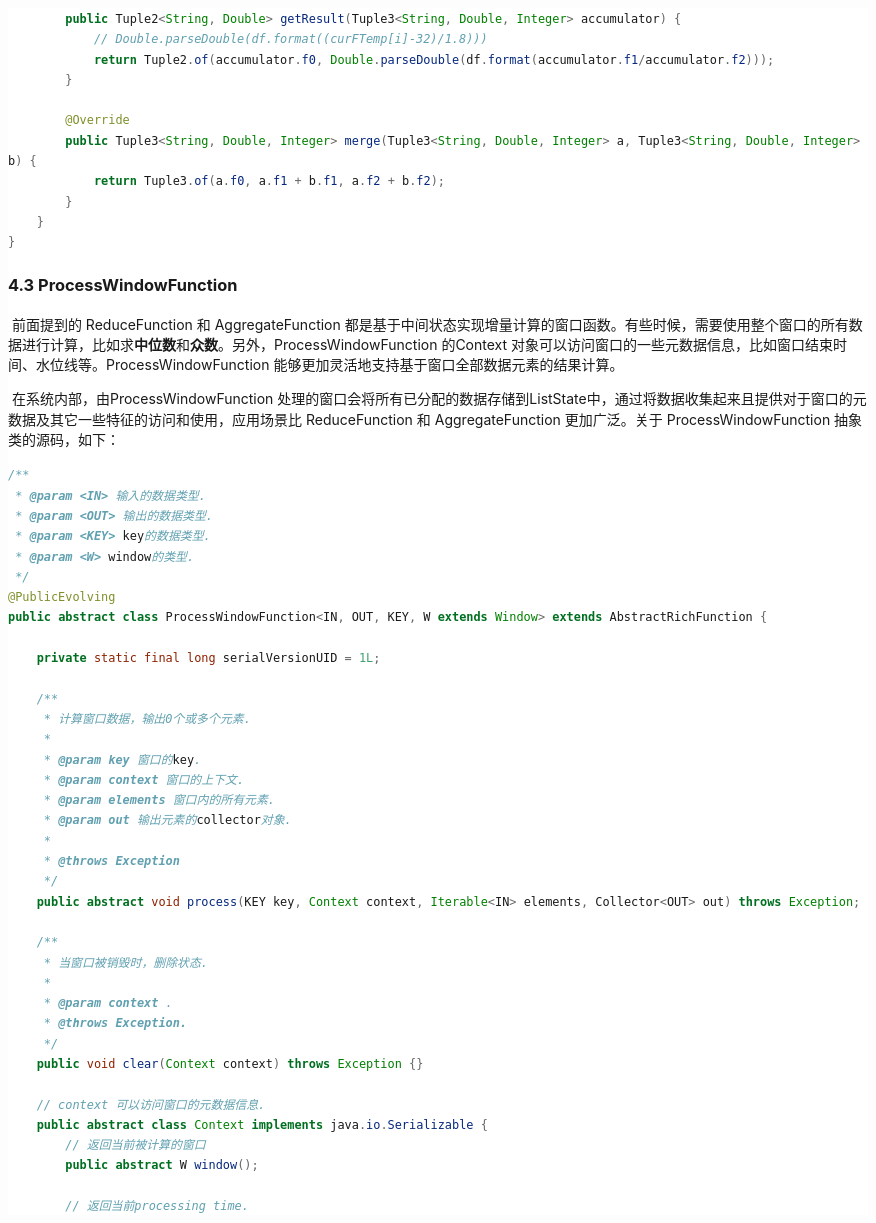 ```java
        public Tuple2<String, Double> getResult(Tuple3<String, Double, Integer> accumulator) {
            // Double.parseDouble(df.format((curFTemp[i]-32)/1.8)))
            return Tuple2.of(accumulator.f0, Double.parseDouble(df.format(accumulator.f1/accumulator.f2)));
        }

        @Override
        public Tuple3<String, Double, Integer> merge(Tuple3<String, Double, Integer> a, Tuple3<String, Double, Integer> b) {
            return Tuple3.of(a.f0, a.f1 + b.f1, a.f2 + b.f2);
        }
    }
}
```

### 4.3 ProcessWindowFunction

​        前面提到的 ReduceFunction 和 AggregateFunction 都是基于中间状态实现增量计算的窗口函数。有些时候，需要使用整个窗口的所有数据进行计算，比如求**中位数**和**众数**。另外，ProcessWindowFunction 的Context 对象可以访问窗口的一些元数据信息，比如窗口结束时间、水位线等。ProcessWindowFunction 能够更加灵活地支持基于窗口全部数据元素的结果计算。

​        在系统内部，由ProcessWindowFunction 处理的窗口会将所有已分配的数据存储到ListState中，通过将数据收集起来且提供对于窗口的元数据及其它一些特征的访问和使用，应用场景比 ReduceFunction 和 AggregateFunction 更加广泛。关于 ProcessWindowFunction 抽象类的源码，如下：

```java
/**
 * @param <IN> 输入的数据类型.
 * @param <OUT> 输出的数据类型.
 * @param <KEY> key的数据类型.
 * @param <W> window的类型.
 */
@PublicEvolving
public abstract class ProcessWindowFunction<IN, OUT, KEY, W extends Window> extends AbstractRichFunction {

	private static final long serialVersionUID = 1L;

	/**
	 * 计算窗口数据，输出0个或多个元素.
	 *
	 * @param key 窗口的key.
	 * @param context 窗口的上下文.
	 * @param elements 窗口内的所有元素.
	 * @param out 输出元素的collector对象.
	 *
	 * @throws Exception
	 */
	public abstract void process(KEY key, Context context, Iterable<IN> elements, Collector<OUT> out) throws Exception;

	/**
	 * 当窗口被销毁时，删除状态.
	 *
	 * @param context .
	 * @throws Exception.
	 */
	public void clear(Context context) throws Exception {}

	// context 可以访问窗口的元数据信息.
	public abstract class Context implements java.io.Serializable {
		// 返回当前被计算的窗口
		public abstract W window();

		// 返回当前processing time.
```